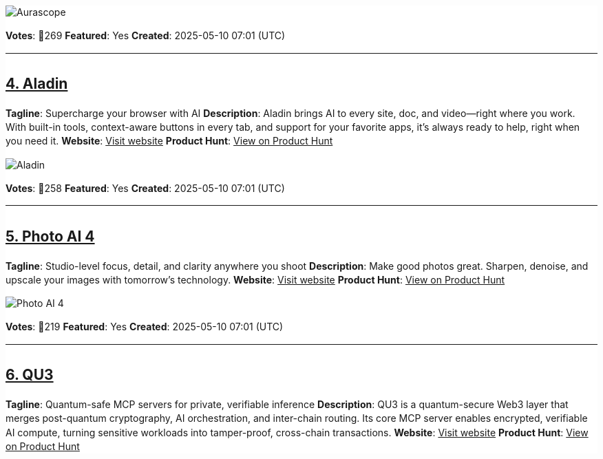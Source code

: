 ![Aurascope](https://ph-files.imgix.net/e81f5d9c-2fae-44b3-9c79-ab4202212f76.png?auto=format)

**Votes**: 🔺269
**Featured**: Yes
**Created**: 2025-05-10 07:01 (UTC)

---

## [4. Aladin](https://www.producthunt.com/posts/aladin?utm_campaign=producthunt-api&utm_medium=api-v2&utm_source=Application%3A+phdata+%28ID%3A+183397%29)
**Tagline**: Supercharge your browser with AI
**Description**: Aladin brings AI to every site, doc, and video—right where you work. With built-in tools, context-aware buttons in every tab, and support for your favorite apps, it’s always ready to help, right when you need it.
**Website**: [Visit website](https://www.producthunt.com/r/CHKYDDJBDZ3KLM?utm_campaign=producthunt-api&utm_medium=api-v2&utm_source=Application%3A+phdata+%28ID%3A+183397%29)
**Product Hunt**: [View on Product Hunt](https://www.producthunt.com/posts/aladin?utm_campaign=producthunt-api&utm_medium=api-v2&utm_source=Application%3A+phdata+%28ID%3A+183397%29)

![Aladin](https://ph-files.imgix.net/adae1d0e-750b-481d-aa0d-adf22ea5d3c3.png?auto=format)

**Votes**: 🔺258
**Featured**: Yes
**Created**: 2025-05-10 07:01 (UTC)

---

## [5. Photo AI 4](https://www.producthunt.com/posts/photo-ai-4?utm_campaign=producthunt-api&utm_medium=api-v2&utm_source=Application%3A+phdata+%28ID%3A+183397%29)
**Tagline**: Studio-level focus, detail, and clarity anywhere you shoot
**Description**: Make good photos great. Sharpen, denoise, and upscale your images with tomorrow’s technology.
**Website**: [Visit website](https://www.producthunt.com/r/KRCG352SLO2OYZ?utm_campaign=producthunt-api&utm_medium=api-v2&utm_source=Application%3A+phdata+%28ID%3A+183397%29)
**Product Hunt**: [View on Product Hunt](https://www.producthunt.com/posts/photo-ai-4?utm_campaign=producthunt-api&utm_medium=api-v2&utm_source=Application%3A+phdata+%28ID%3A+183397%29)

![Photo AI 4](https://ph-files.imgix.net/59510edd-1bb0-4681-8629-18576c860881.jpeg?auto=format)

**Votes**: 🔺219
**Featured**: Yes
**Created**: 2025-05-10 07:01 (UTC)

---

## [6. QU3](https://www.producthunt.com/posts/qu3?utm_campaign=producthunt-api&utm_medium=api-v2&utm_source=Application%3A+phdata+%28ID%3A+183397%29)
**Tagline**: Quantum-safe MCP servers for private, verifiable inference
**Description**: QU3 is a quantum-secure Web3 layer that merges post-quantum cryptography, AI orchestration, and inter-chain routing. Its core MCP server enables encrypted, verifiable AI compute, turning sensitive workloads into tamper-proof, cross-chain transactions.
**Website**: [Visit website](https://www.producthunt.com/r/TOMRN3ZGNRDGZ3?utm_campaign=producthunt-api&utm_medium=api-v2&utm_source=Application%3A+phdata+%28ID%3A+183397%29)
**Product Hunt**: [View on Product Hunt](https://www.producthunt.com/posts/qu3?utm_campaign=producthunt-api&utm_medium=api-v2&utm_source=Application%3A+phdata+%28ID%3A+183397%29)
